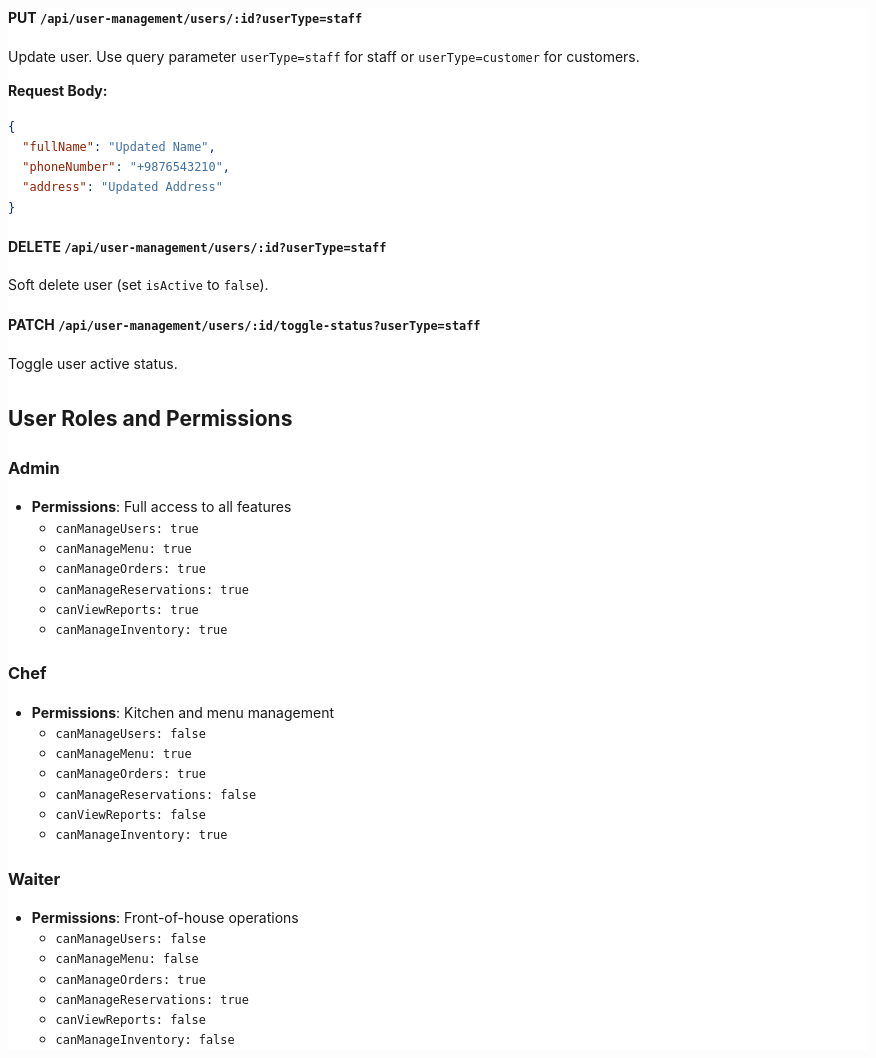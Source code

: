 #### PUT `/api/user-management/users/:id?userType=staff`

Update user. Use query parameter `userType=staff` for staff or `userType=customer` for customers.

**Request Body:**

```json
{
  "fullName": "Updated Name",
  "phoneNumber": "+9876543210",
  "address": "Updated Address"
}
```

#### DELETE `/api/user-management/users/:id?userType=staff`

Soft delete user (set `isActive` to `false`).

#### PATCH `/api/user-management/users/:id/toggle-status?userType=staff`

Toggle user active status.

## User Roles and Permissions

### Admin

- **Permissions**: Full access to all features
  - `canManageUsers: true`
  - `canManageMenu: true`
  - `canManageOrders: true`
  - `canManageReservations: true`
  - `canViewReports: true`
  - `canManageInventory: true`

### Chef

- **Permissions**: Kitchen and menu management
  - `canManageUsers: false`
  - `canManageMenu: true`
  - `canManageOrders: true`
  - `canManageReservations: false`
  - `canViewReports: false`
  - `canManageInventory: true`

### Waiter

- **Permissions**: Front-of-house operations
  - `canManageUsers: false`
  - `canManageMenu: false`
  - `canManageOrders: true`
  - `canManageReservations: true`
  - `canViewReports: false`
  - `canManageInventory: false`
